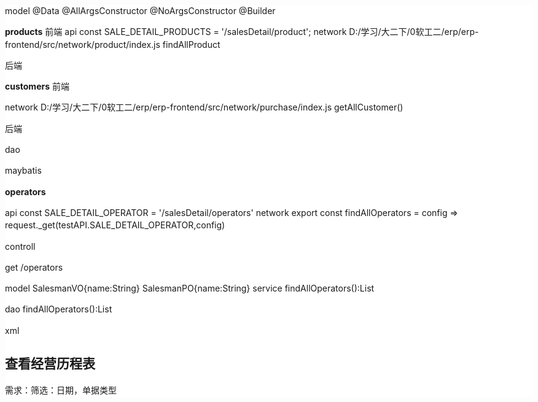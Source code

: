 model 
@Data
@AllArgsConstructor
@NoArgsConstructor
@Builder

**products**
前端
api
const SALE_DETAIL_PRODUCTS =  '/salesDetail/product';
network
D:/学习/大二下/0软工二/erp/erp-frontend/src/network/product/index.js
findAllProduct

后端



**customers**
前端

network
D:/学习/大二下/0软工二/erp/erp-frontend/src/network/purchase/index.js
getAllCustomer()

后端

dao

maybatis

**operators**

api 
const SALE_DETAIL_OPERATOR = '/salesDetail/operators'
network
export const findAllOperators = config => request._get(testAPI.SALE_DETAIL_OPERATOR,config)


controll

get /operators

model
SalesmanVO{name:String}
SalesmanPO{name:String}
service findAllOperators():List<SalesmanVO>

dao findAllOperators():List<SalesmanPO>

xml

```

```

## 查看经营历程表

需求：筛选：日期，单据类型
